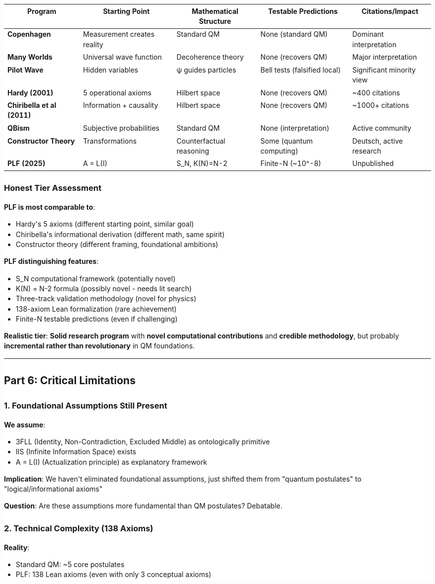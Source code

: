| Program | Starting Point | Mathematical Structure | Testable Predictions | Citations/Impact |
|---------|---------------|------------------------|---------------------|------------------|
| **Copenhagen** | Measurement creates reality | Standard QM | None (standard QM) | Dominant interpretation |
| **Many Worlds** | Universal wave function | Decoherence theory | None (recovers QM) | Major interpretation |
| **Pilot Wave** | Hidden variables | ψ guides particles | Bell tests (falsified local) | Significant minority view |
| **Hardy (2001)** | 5 operational axioms | Hilbert space | None (recovers QM) | ~400 citations |
| **Chiribella et al (2011)** | Information + causality | Hilbert space | None (recovers QM) | ~1000+ citations |
| **QBism** | Subjective probabilities | Standard QM | None (interpretation) | Active community |
| **Constructor Theory** | Transformations | Counterfactual reasoning | Some (quantum computing) | Deutsch, active research |
| **PLF (2025)** | A = L(I) | S_N, K(N)=N-2 | Finite-N (~10^-8) | Unpublished |

### Honest Tier Assessment

**PLF is most comparable to**:
- Hardy's 5 axioms (different starting point, similar goal)
- Chiribella's informational derivation (different math, same spirit)
- Constructor theory (different framing, foundational ambitions)

**PLF distinguishing features**:
- S_N computational framework (potentially novel)
- K(N) = N-2 formula (possibly novel - needs lit search)
- Three-track validation methodology (novel for physics)
- 138-axiom Lean formalization (rare achievement)
- Finite-N testable predictions (even if challenging)

**Realistic tier**: **Solid research program** with **novel computational contributions** and **credible methodology**, but probably **incremental rather than revolutionary** in QM foundations.

---

## Part 6: Critical Limitations

### 1. Foundational Assumptions Still Present

**We assume**:
- 3FLL (Identity, Non-Contradiction, Excluded Middle) as ontologically primitive
- IIS (Infinite Information Space) exists
- A = L(I) (Actualization principle) as explanatory framework

**Implication**: We haven't eliminated foundational assumptions, just shifted them from "quantum postulates" to "logical/informational axioms"

**Question**: Are these assumptions more fundamental than QM postulates? Debatable.

### 2. Technical Complexity (138 Axioms)

**Reality**:
- Standard QM: ~5 core postulates
- PLF: 138 Lean axioms (even with only 3 conceptual axioms)
